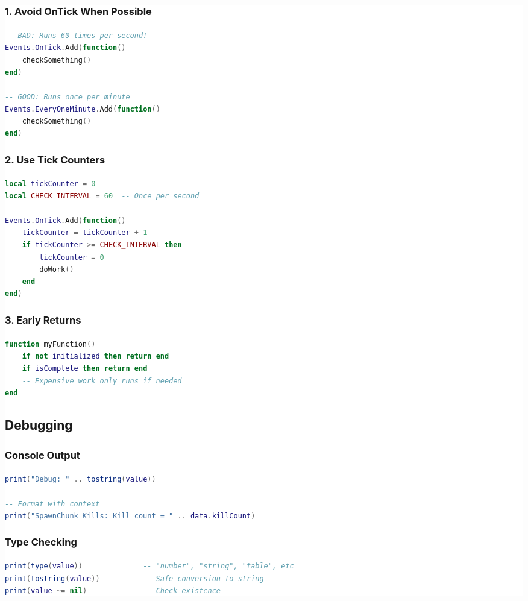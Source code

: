 ### 1. Avoid OnTick When Possible
```lua
-- BAD: Runs 60 times per second!
Events.OnTick.Add(function()
    checkSomething()
end)

-- GOOD: Runs once per minute
Events.EveryOneMinute.Add(function()
    checkSomething()
end)
```

### 2. Use Tick Counters
```lua
local tickCounter = 0
local CHECK_INTERVAL = 60  -- Once per second

Events.OnTick.Add(function()
    tickCounter = tickCounter + 1
    if tickCounter >= CHECK_INTERVAL then
        tickCounter = 0
        doWork()
    end
end)
```

### 3. Early Returns
```lua
function myFunction()
    if not initialized then return end
    if isComplete then return end
    -- Expensive work only runs if needed
end
```

## Debugging

### Console Output
```lua
print("Debug: " .. tostring(value))

-- Format with context
print("SpawnChunk_Kills: Kill count = " .. data.killCount)
```

### Type Checking
```lua
print(type(value))              -- "number", "string", "table", etc
print(tostring(value))          -- Safe conversion to string
print(value ~= nil)             -- Check existence
```
